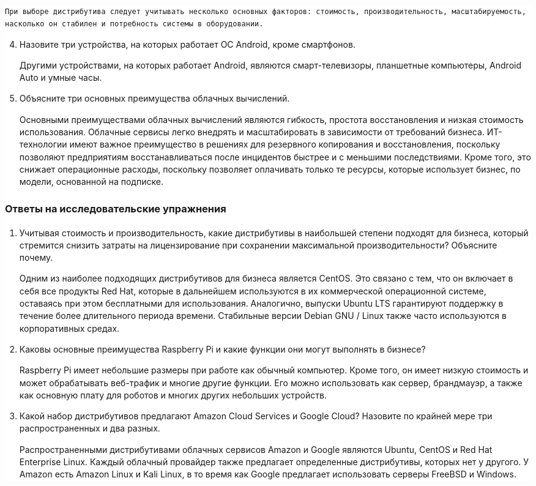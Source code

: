     При выборе дистрибутива следует учитывать несколько основных факторов: стоимость, производительность, масштабируемость, насколько он стабилен и потребность системы в оборудовании.
4.  Назовите три устройства, на которых работает ОС Android, кроме смартфонов.

    Другими устройствами, на которых работает Android, являются смарт-телевизоры, планшетные компьютеры, Android Auto и умные часы.
5.  Объясните три основных преимущества облачных вычислений.

    Основными преимуществами облачных вычислений являются гибкость, простота восстановления и низкая стоимость использования. Облачные сервисы легко внедрять и масштабировать в зависимости от требований бизнеса. ИТ-технологии имеют важное преимущество в решениях для резервного копирования и восстановления, поскольку позволяют предприятиям восстанавливаться после инцидентов быстрее и с меньшими последствиями. Кроме того, это снижает операционные расходы, поскольку позволяет оплачивать только те ресурсы, которые использует бизнес, по модели, основанной на подписке.

### Ответы на исследовательские упражнения <a href="#sec.1.1_01-aee" id="sec.1.1_01-aee"></a>

1.  Учитывая стоимость и производительность, какие дистрибутивы в наибольшей степени подходят для бизнеса, который стремится снизить затраты на лицензирование при сохранении максимальной производительности? Объясните почему.

    Одним из наиболее подходящих дистрибутивов для бизнеса является CentOS. Это связано с тем, что он включает в себя все продукты Red Hat, которые в дальнейшем используются в их коммерческой операционной системе, оставаясь при этом бесплатными для использования. Аналогично, выпуски Ubuntu LTS гарантируют поддержку в течение более длительного периода времени. Стабильные версии Debian GNU / Linux также часто используются в корпоративных средах.
2.  Каковы основные преимущества Raspberry Pi и какие функции они могут выполнять в бизнесе?

    Raspberry Pi имеет небольшие размеры при работе как обычный компьютер. Кроме того, он имеет низкую стоимость и может обрабатывать веб-трафик и многие другие функции. Его можно использовать как сервер, брандмауэр, а также как основную плату для роботов и многих других небольших устройств.
3.  Какой набор дистрибутивов предлагают Amazon Cloud Services и Google Cloud? Назовите по крайней мере три распространенных и два разных.

    Распространенными дистрибутивами облачных сервисов Amazon и Google являются Ubuntu, CentOS и Red Hat Enterprise Linux. Каждый облачный провайдер также предлагает определенные дистрибутивы, которых нет у другого. У Amazon есть Amazon Linux и Kali Linux, в то время как Google предлагает использовать серверы FreeBSD и Windows.





[^1]: 
